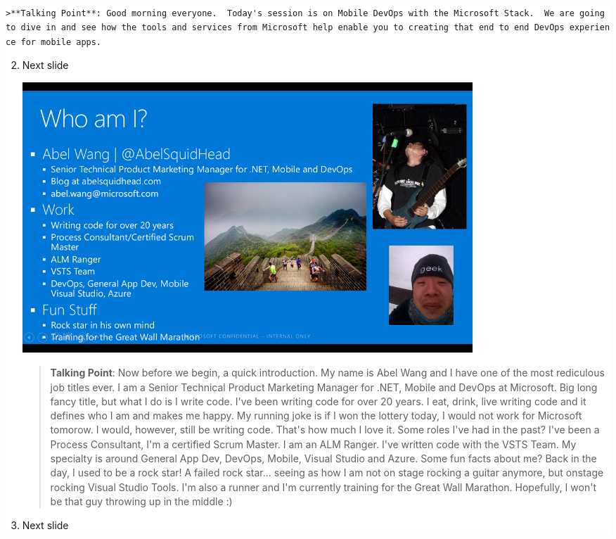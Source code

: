     >**Talking Point**: Good morning everyone.  Today's session is on Mobile DevOps with the Microsoft Stack.  We are going to dive in and see how the tools and services from Microsoft help enable you to creating that end to end DevOps experience for mobile apps.

2.  Next slide

    <img src="media/2017-04-04_14-02-23.png" width="640"/>  

     >**Talking Point**: Now before we begin, a quick introduction.  My name is Abel Wang and I have one of the most rediculous job titles ever.  I am a Senior Technical Product Marketing Manager for .NET, Mobile and DevOps at Microsoft.  Big long fancy title, but what I do is I write code.  I've been writing code for over 20 years.  I eat, drink, live writing code and it defines who I am and makes me happy.  My running joke is if I won the lottery today, I would not work for Microsoft tomorow.  I would, however, still be writing code.  That's how much I love it.  Some roles I've had in the past?  I've been a Process Consultant, I'm a certified Scrum Master.  I am an ALM Ranger.  I've written code with the VSTS Team.  My specialty is around General App Dev, DevOps, Mobile, Visual Studio and Azure.  Some fun facts about me?  Back in the day, I used to be a rock star!  A failed rock star... seeing as how I am not on stage rocking a guitar anymore, but onstage rocking Visual Studio Tools.  I'm also a runner and I'm currently training for the Great Wall Marathon.  Hopefully, I won't be that guy throwing up in the middle :)

3. Next slide
